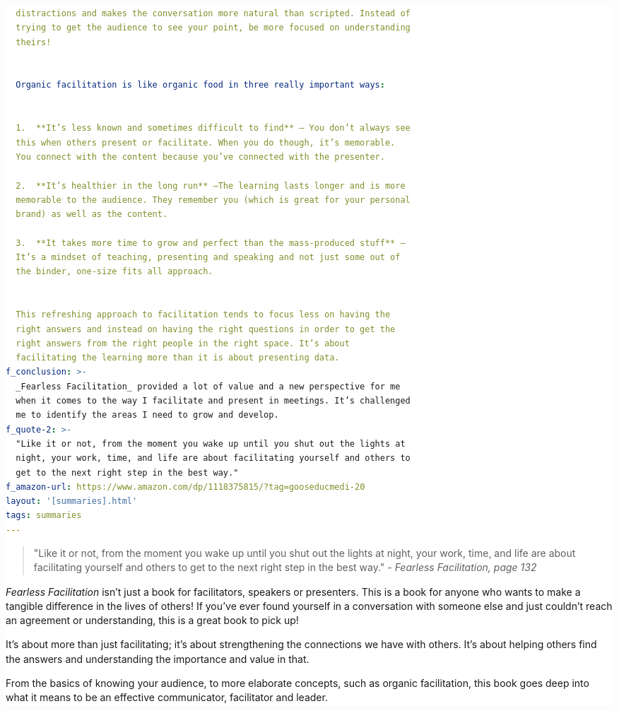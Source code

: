 ```yaml
  distractions and makes the conversation more natural than scripted. Instead of
  trying to get the audience to see your point, be more focused on understanding
  theirs!


  Organic facilitation is like organic food in three really important ways:


  1.  **It’s less known and sometimes difficult to find** – You don’t always see
  this when others present or facilitate. When you do though, it’s memorable.
  You connect with the content because you’ve connected with the presenter.

  2.  **It’s healthier in the long run** –The learning lasts longer and is more
  memorable to the audience. They remember you (which is great for your personal
  brand) as well as the content.

  3.  **It takes more time to grow and perfect than the mass-produced stuff** –
  It’s a mindset of teaching, presenting and speaking and not just some out of
  the binder, one-size fits all approach.


  This refreshing approach to facilitation tends to focus less on having the
  right answers and instead on having the right questions in order to get the
  right answers from the right people in the right space. It’s about
  facilitating the learning more than it is about presenting data.
f_conclusion: >-
  _Fearless Facilitation_ provided a lot of value and a new perspective for me
  when it comes to the way I facilitate and present in meetings. It’s challenged
  me to identify the areas I need to grow and develop.
f_quote-2: >-
  "Like it or not, from the moment you wake up until you shut out the lights at
  night, your work, time, and life are about facilitating yourself and others to
  get to the next right step in the best way."
f_amazon-url: https://www.amazon.com/dp/1118375815/?tag=gooseducmedi-20
layout: '[summaries].html'
tags: summaries
---
```


> "Like it or not, from the moment you wake up until you shut out the lights at night, your work, time, and life are about facilitating yourself and others to get to the next right step in the best way." _\- Fearless Facilitation, page 132_

_Fearless Facilitation_ isn’t just a book for facilitators, speakers or presenters. This is a book for anyone who wants to make a tangible difference in the lives of others! If you’ve ever found yourself in a conversation with someone else and just couldn’t reach an agreement or understanding, this is a great book to pick up!

It’s about more than just facilitating; it’s about strengthening the connections we have with others. It’s about helping others find the answers and understanding the importance and value in that.

From the basics of knowing your audience, to more elaborate concepts, such as organic facilitation, this book goes deep into what it means to be an effective communicator, facilitator and leader.
